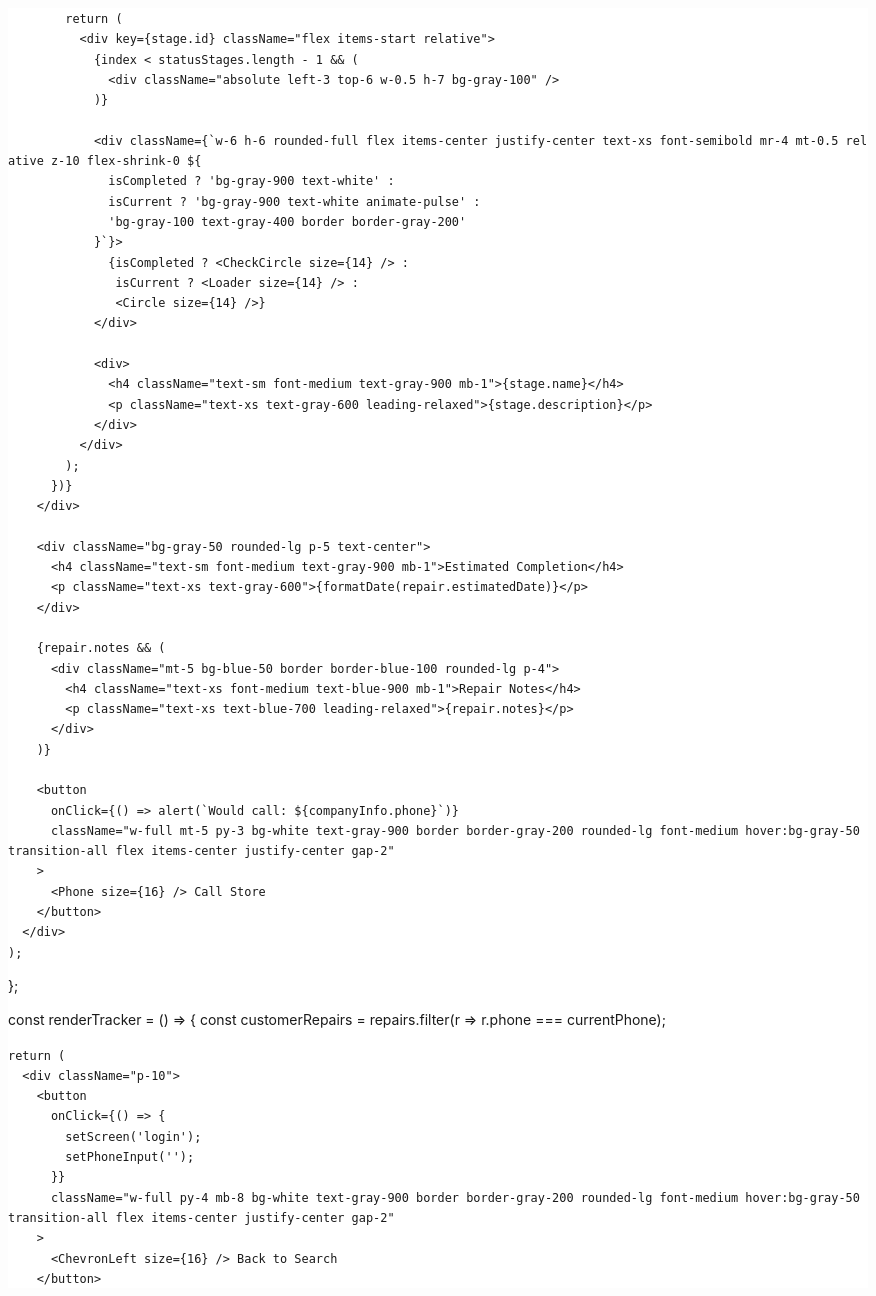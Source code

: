             return (
              <div key={stage.id} className="flex items-start relative">
                {index < statusStages.length - 1 && (
                  <div className="absolute left-3 top-6 w-0.5 h-7 bg-gray-100" />
                )}
                
                <div className={`w-6 h-6 rounded-full flex items-center justify-center text-xs font-semibold mr-4 mt-0.5 relative z-10 flex-shrink-0 ${
                  isCompleted ? 'bg-gray-900 text-white' :
                  isCurrent ? 'bg-gray-900 text-white animate-pulse' :
                  'bg-gray-100 text-gray-400 border border-gray-200'
                }`}>
                  {isCompleted ? <CheckCircle size={14} /> : 
                   isCurrent ? <Loader size={14} /> :
                   <Circle size={14} />}
                </div>
                
                <div>
                  <h4 className="text-sm font-medium text-gray-900 mb-1">{stage.name}</h4>
                  <p className="text-xs text-gray-600 leading-relaxed">{stage.description}</p>
                </div>
              </div>
            );
          })}
        </div>
        
        <div className="bg-gray-50 rounded-lg p-5 text-center">
          <h4 className="text-sm font-medium text-gray-900 mb-1">Estimated Completion</h4>
          <p className="text-xs text-gray-600">{formatDate(repair.estimatedDate)}</p>
        </div>
        
        {repair.notes && (
          <div className="mt-5 bg-blue-50 border border-blue-100 rounded-lg p-4">
            <h4 className="text-xs font-medium text-blue-900 mb-1">Repair Notes</h4>
            <p className="text-xs text-blue-700 leading-relaxed">{repair.notes}</p>
          </div>
        )}
        
        <button
          onClick={() => alert(`Would call: ${companyInfo.phone}`)}
          className="w-full mt-5 py-3 bg-white text-gray-900 border border-gray-200 rounded-lg font-medium hover:bg-gray-50 transition-all flex items-center justify-center gap-2"
        >
          <Phone size={16} /> Call Store
        </button>
      </div>
    );
  };

  const renderTracker = () => {
    const customerRepairs = repairs.filter(r => r.phone === currentPhone);
    
    return (
      <div className="p-10">
        <button
          onClick={() => {
            setScreen('login');
            setPhoneInput('');
          }}
          className="w-full py-4 mb-8 bg-white text-gray-900 border border-gray-200 rounded-lg font-medium hover:bg-gray-50 transition-all flex items-center justify-center gap-2"
        >
          <ChevronLeft size={16} /> Back to Search
        </button>
        